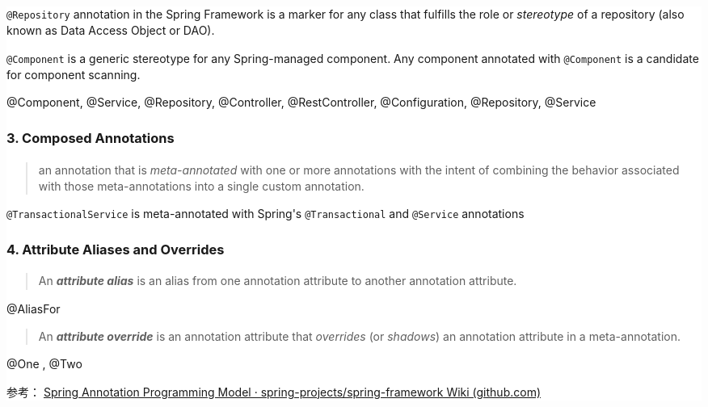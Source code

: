 `@Repository` annotation in the Spring Framework is a marker for any class that fulfills the role or *stereotype* of a repository (also known as Data Access Object or DAO).

`@Component` is a generic stereotype for any Spring-managed component. Any component annotated with `@Component` is a candidate for component scanning. 

@Component, @Service, @Repository, @Controller, @RestController, @Configuration, @Repository, @Service

### 3.  Composed Annotations

> an annotation that is *meta-annotated* with one or more annotations with the intent of combining the behavior associated with those meta-annotations into a single custom annotation.

`@TransactionalService`  is meta-annotated with Spring's `@Transactional` and `@Service` annotations 

### 4. Attribute Aliases and Overrides

> An ***attribute alias*** is an alias from one annotation attribute to another annotation attribute. 

@AliasFor

> An ***attribute override*** is an annotation attribute that *overrides* (or *shadows*) an annotation attribute in a meta-annotation.

 @One , @Two

参考： [Spring Annotation Programming Model · spring-projects/spring-framework Wiki (github.com)](https://github.com/spring-projects/spring-framework/wiki/Spring-Annotation-Programming-Model)

